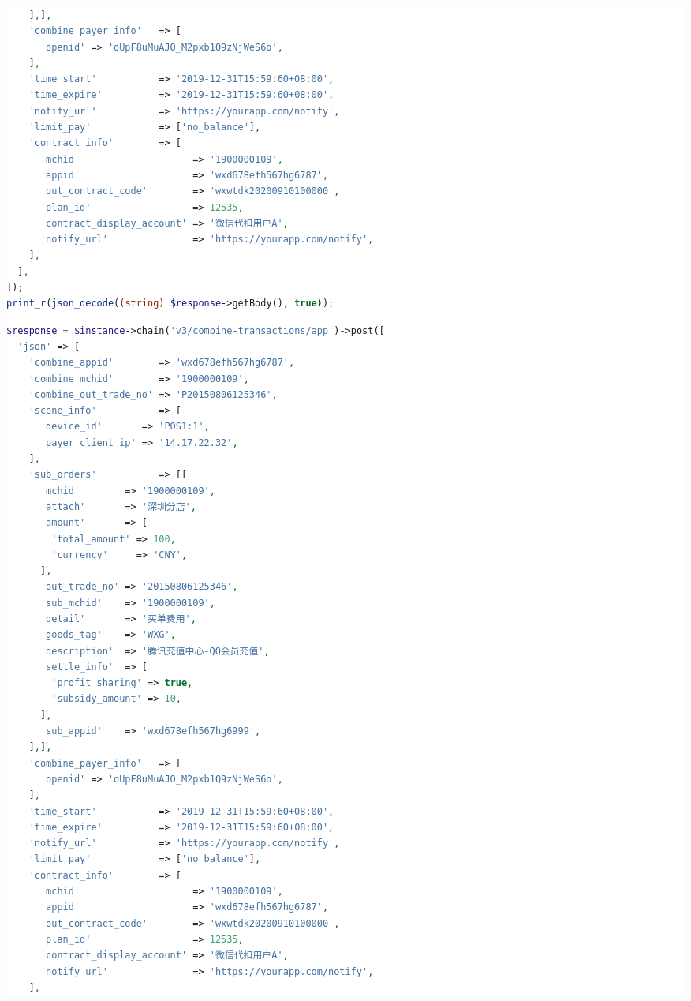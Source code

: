 ```php [同步纯链式]
    ],],
    'combine_payer_info'   => [
      'openid' => 'oUpF8uMuAJO_M2pxb1Q9zNjWeS6o',
    ],
    'time_start'           => '2019-12-31T15:59:60+08:00',
    'time_expire'          => '2019-12-31T15:59:60+08:00',
    'notify_url'           => 'https://yourapp.com/notify',
    'limit_pay'            => ['no_balance'],
    'contract_info'        => [
      'mchid'                    => '1900000109',
      'appid'                    => 'wxd678efh567hg6787',
      'out_contract_code'        => 'wxwtdk20200910100000',
      'plan_id'                  => 12535,
      'contract_display_account' => '微信代扣用户A',
      'notify_url'               => 'https://yourapp.com/notify',
    ],
  ],
]);
print_r(json_decode((string) $response->getBody(), true));
```

```php [同步声明式]
$response = $instance->chain('v3/combine-transactions/app')->post([
  'json' => [
    'combine_appid'        => 'wxd678efh567hg6787',
    'combine_mchid'        => '1900000109',
    'combine_out_trade_no' => 'P20150806125346',
    'scene_info'           => [
      'device_id'       => 'POS1:1',
      'payer_client_ip' => '14.17.22.32',
    ],
    'sub_orders'           => [[
      'mchid'        => '1900000109',
      'attach'       => '深圳分店',
      'amount'       => [
        'total_amount' => 100,
        'currency'     => 'CNY',
      ],
      'out_trade_no' => '20150806125346',
      'sub_mchid'    => '1900000109',
      'detail'       => '买单费用',
      'goods_tag'    => 'WXG',
      'description'  => '腾讯充值中心-QQ会员充值',
      'settle_info'  => [
        'profit_sharing' => true,
        'subsidy_amount' => 10,
      ],
      'sub_appid'    => 'wxd678efh567hg6999',
    ],],
    'combine_payer_info'   => [
      'openid' => 'oUpF8uMuAJO_M2pxb1Q9zNjWeS6o',
    ],
    'time_start'           => '2019-12-31T15:59:60+08:00',
    'time_expire'          => '2019-12-31T15:59:60+08:00',
    'notify_url'           => 'https://yourapp.com/notify',
    'limit_pay'            => ['no_balance'],
    'contract_info'        => [
      'mchid'                    => '1900000109',
      'appid'                    => 'wxd678efh567hg6787',
      'out_contract_code'        => 'wxwtdk20200910100000',
      'plan_id'                  => 12535,
      'contract_display_account' => '微信代扣用户A',
      'notify_url'               => 'https://yourapp.com/notify',
    ],
```